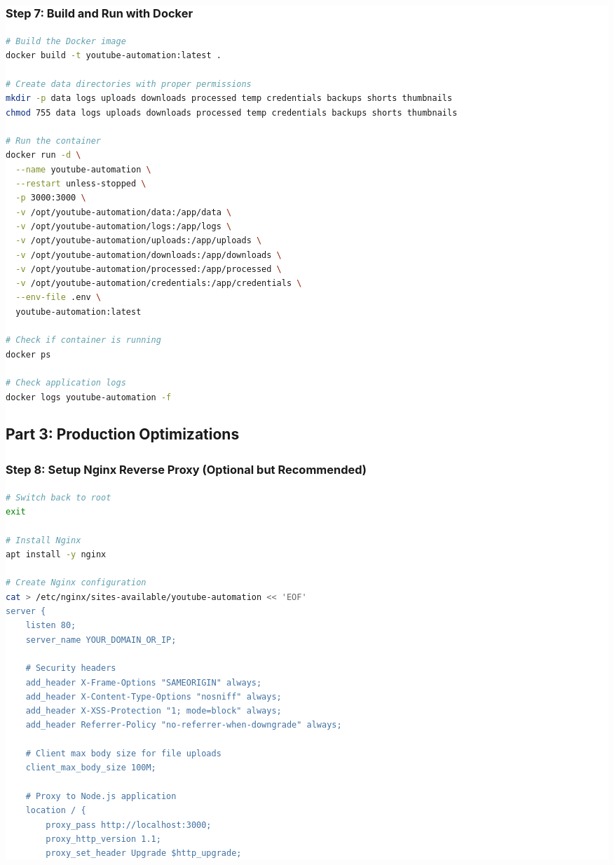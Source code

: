 ### Step 7: Build and Run with Docker

```bash
# Build the Docker image
docker build -t youtube-automation:latest .

# Create data directories with proper permissions
mkdir -p data logs uploads downloads processed temp credentials backups shorts thumbnails
chmod 755 data logs uploads downloads processed temp credentials backups shorts thumbnails

# Run the container
docker run -d \
  --name youtube-automation \
  --restart unless-stopped \
  -p 3000:3000 \
  -v /opt/youtube-automation/data:/app/data \
  -v /opt/youtube-automation/logs:/app/logs \
  -v /opt/youtube-automation/uploads:/app/uploads \
  -v /opt/youtube-automation/downloads:/app/downloads \
  -v /opt/youtube-automation/processed:/app/processed \
  -v /opt/youtube-automation/credentials:/app/credentials \
  --env-file .env \
  youtube-automation:latest

# Check if container is running
docker ps

# Check application logs
docker logs youtube-automation -f
```

## Part 3: Production Optimizations

### Step 8: Setup Nginx Reverse Proxy (Optional but Recommended)

```bash
# Switch back to root
exit

# Install Nginx
apt install -y nginx

# Create Nginx configuration
cat > /etc/nginx/sites-available/youtube-automation << 'EOF'
server {
    listen 80;
    server_name YOUR_DOMAIN_OR_IP;
    
    # Security headers
    add_header X-Frame-Options "SAMEORIGIN" always;
    add_header X-Content-Type-Options "nosniff" always;
    add_header X-XSS-Protection "1; mode=block" always;
    add_header Referrer-Policy "no-referrer-when-downgrade" always;
    
    # Client max body size for file uploads
    client_max_body_size 100M;
    
    # Proxy to Node.js application
    location / {
        proxy_pass http://localhost:3000;
        proxy_http_version 1.1;
        proxy_set_header Upgrade $http_upgrade;
```